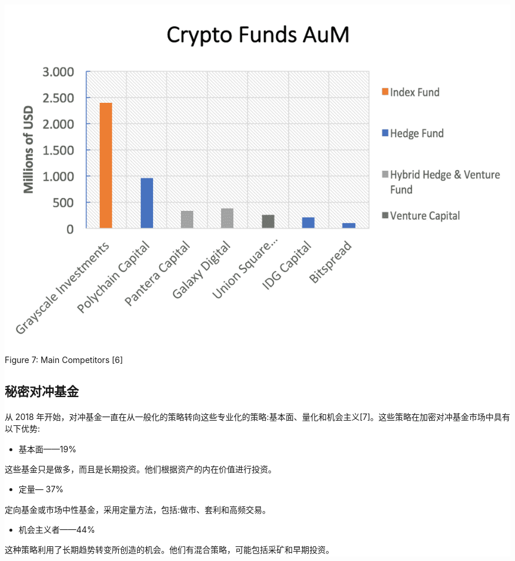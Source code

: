 ![](img/3df4cc61aed788b8f6f51d58f6da41a8.png)

Figure 7: Main Competitors [6]

## 秘密对冲基金

从 2018 年开始，对冲基金一直在从一般化的策略转向这些专业化的策略:基本面、量化和机会主义[7]。这些策略在加密对冲基金市场中具有以下优势:

*   基本面——19%

这些基金只是做多，而且是长期投资。他们根据资产的内在价值进行投资。

*   定量— 37%

定向基金或市场中性基金，采用定量方法，包括:做市、套利和高频交易。

*   机会主义者——44%

这种策略利用了长期趋势转变所创造的机会。他们有混合策略，可能包括采矿和早期投资。
